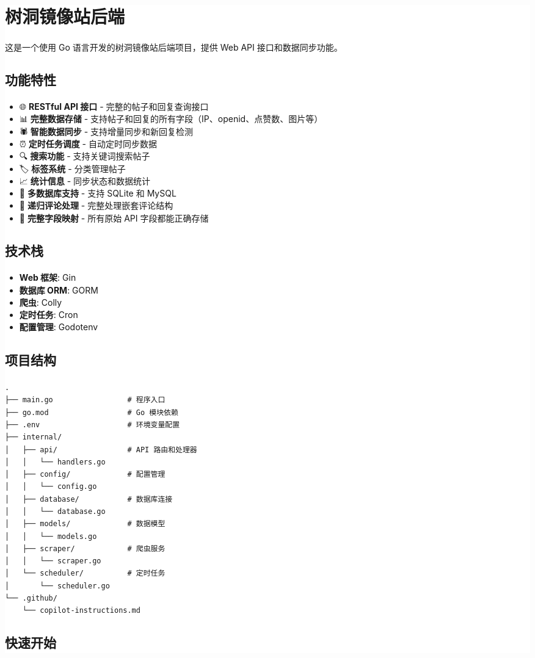 # 树洞镜像站后端

这是一个使用 Go 语言开发的树洞镜像站后端项目，提供 Web API 接口和数据同步功能。

## 功能特性

- 🌐 **RESTful API 接口** - 完整的帖子和回复查询接口
- 📊 **完整数据存储** - 支持帖子和回复的所有字段（IP、openid、点赞数、图片等）
- 🕷️ **智能数据同步** - 支持增量同步和新回复检测
- ⏰ **定时任务调度** - 自动定时同步数据
- 🔍 **搜索功能** - 支持关键词搜索帖子
- 🏷️ **标签系统** - 分类管理帖子
- 📈 **统计信息** - 同步状态和数据统计
- 💾 **多数据库支持** - 支持 SQLite 和 MySQL
- 🔄 **递归评论处理** - 完整处理嵌套评论结构
- 📱 **完整字段映射** - 所有原始 API 字段都能正确存储

## 技术栈

- **Web 框架**: Gin
- **数据库 ORM**: GORM
- **爬虫**: Colly
- **定时任务**: Cron
- **配置管理**: Godotenv

## 项目结构

```
.
├── main.go                 # 程序入口
├── go.mod                  # Go 模块依赖
├── .env                    # 环境变量配置
├── internal/
│   ├── api/                # API 路由和处理器
│   │   └── handlers.go
│   ├── config/             # 配置管理
│   │   └── config.go
│   ├── database/           # 数据库连接
│   │   └── database.go
│   ├── models/             # 数据模型
│   │   └── models.go
│   ├── scraper/            # 爬虫服务
│   │   └── scraper.go
│   └── scheduler/          # 定时任务
│       └── scheduler.go
└── .github/
    └── copilot-instructions.md
```

## 快速开始
